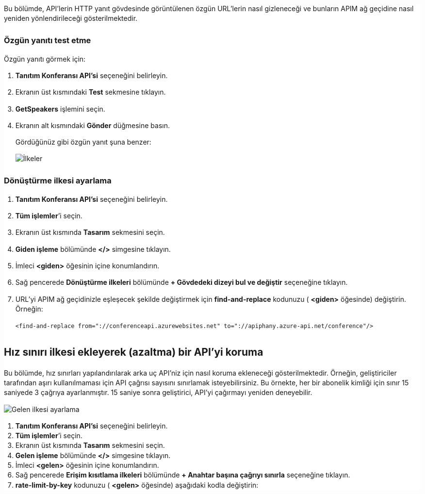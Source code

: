 Bu bölümde, API’lerin HTTP yanıt gövdesinde görüntülenen özgün URL’lerin nasıl gizleneceği ve bunların APIM ağ geçidine nasıl yeniden yönlendirileceği gösterilmektedir.

### <a name="test-the-original-response"></a>Özgün yanıtı test etme

Özgün yanıtı görmek için:

1. **Tanıtım Konferansı API’si** seçeneğini belirleyin.
2. Ekranın üst kısmındaki **Test** sekmesine tıklayın.
3. **GetSpeakers** işlemini seçin.
4. Ekranın alt kısmındaki **Gönder** düğmesine basın.

    Gördüğünüz gibi özgün yanıt şuna benzer:

    ![İlkeler](./media/transform-api/original-response2.png)

### <a name="set-the-transformation-policy"></a>Dönüştürme ilkesi ayarlama

1.  **Tanıtım Konferansı API’si** seçeneğini belirleyin.
2.  **Tüm işlemler**’i seçin.
3.  Ekranın üst kısmında **Tasarım** sekmesini seçin.
4.  **Giden işleme** bölümünde **</>** simgesine tıklayın.
5.  İmleci **&lt;giden&gt;** öğesinin içine konumlandırın.
6.  Sağ pencerede **Dönüştürme ilkeleri** bölümünde **+ Gövdedeki dizeyi bul ve değiştir** seçeneğine tıklayın.
7.  URL’yi APIM ağ geçidinizle eşleşecek şekilde değiştirmek için **find-and-replace** kodunuzu ( **\<giden\>** öğesinde) değiştirin. Örneğin:

        <find-and-replace from="://conferenceapi.azurewebsites.net" to="://apiphany.azure-api.net/conference"/>

## <a name="protect-an-api-by-adding-rate-limit-policy-throttling"></a>Hız sınırı ilkesi ekleyerek (azaltma) bir API’yi koruma

Bu bölümde, hız sınırları yapılandırılarak arka uç API’niz için nasıl koruma ekleneceği gösterilmektedir. Örneğin, geliştiriciler tarafından aşırı kullanılmaması için API çağrısı sayısını sınırlamak isteyebilirsiniz. Bu örnekte, her bir abonelik kimliği için sınır 15 saniyede 3 çağrıya ayarlanmıştır. 15 saniye sonra geliştirici, API’yi çağırmayı yeniden deneyebilir.

![Gelen ilkesi ayarlama](./media/transform-api/04-ProtectYourAPI-01-SetPolicy-Inbound.png)

1.  **Tanıtım Konferansı API’si** seçeneğini belirleyin.
2.  **Tüm işlemler**’i seçin.
3.  Ekranın üst kısmında **Tasarım** sekmesini seçin.
4.  **Gelen işleme** bölümünde **</>** simgesine tıklayın.
5.  İmleci **&lt;gelen&gt;** öğesinin içine konumlandırın.
6.  Sağ pencerede **Erişim kısıtlama ilkeleri** bölümünde **+ Anahtar başına çağrıyı sınırla** seçeneğine tıklayın.
7.  **rate-limit-by-key** kodunuzu ( **\<gelen\>** öğesinde) aşağıdaki kodla değiştirin:
